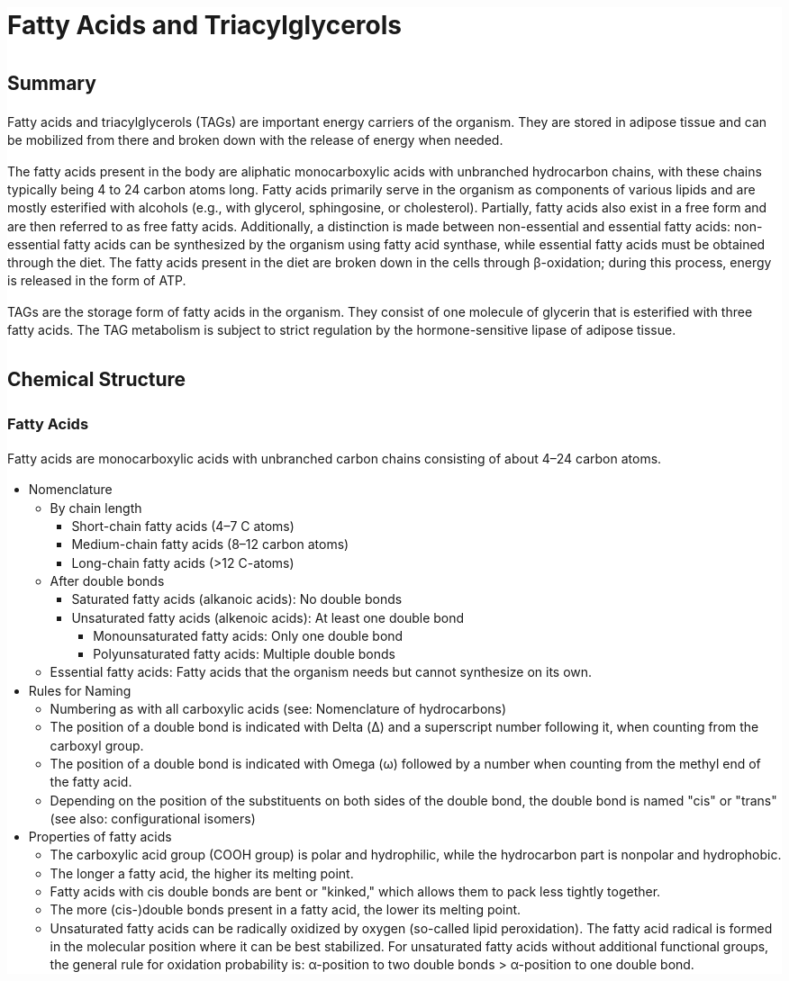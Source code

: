 # Fatty Acids and Triacylglycerols
## Summary

Fatty acids and triacylglycerols (TAGs) are important energy carriers of the organism. They are stored in adipose tissue and can be mobilized from there and broken down with the release of energy when needed.

The fatty acids present in the body are aliphatic monocarboxylic acids with unbranched hydrocarbon chains, with these chains typically being 4 to 24 carbon atoms long. Fatty acids primarily serve in the organism as components of various lipids and are mostly esterified with alcohols (e.g., with glycerol, sphingosine, or cholesterol). Partially, fatty acids also exist in a free form and are then referred to as free fatty acids. Additionally, a distinction is made between non-essential and essential fatty acids: non-essential fatty acids can be synthesized by the organism using fatty acid synthase, while essential fatty acids must be obtained through the diet. The fatty acids present in the diet are broken down in the cells through β-oxidation; during this process, energy is released in the form of ATP.

TAGs are the storage form of fatty acids in the organism. They consist of one molecule of glycerin that is esterified with three fatty acids. The TAG metabolism is subject to strict regulation by the hormone-sensitive lipase of adipose tissue.
## Chemical Structure

### Fatty Acids

Fatty acids are monocarboxylic acids with unbranched carbon chains consisting of about 4–24 carbon atoms.

- Nomenclature
    - By chain length
        - Short-chain fatty acids (4–7 C atoms)
        - Medium-chain fatty acids (8–12 carbon atoms)
        - Long-chain fatty acids (>12 C-atoms)
    - After double bonds
        - Saturated fatty acids (alkanoic acids): No double bonds
        - Unsaturated fatty acids (alkenoic acids): At least one double bond
            - Monounsaturated fatty acids: Only one double bond
            - Polyunsaturated fatty acids: Multiple double bonds
    - Essential fatty acids: Fatty acids that the organism needs but cannot synthesize on its own.
- Rules for Naming
    - Numbering as with all carboxylic acids (see: Nomenclature of hydrocarbons)
    - The position of a double bond is indicated with Delta (Δ) and a superscript number following it, when counting from the carboxyl group.
    - The position of a double bond is indicated with Omega (ω) followed by a number when counting from the methyl end of the fatty acid.
    - Depending on the position of the substituents on both sides of the double bond, the double bond is named "cis" or "trans" (see also: configurational isomers)
- Properties of fatty acids
    - The carboxylic acid group (COOH group) is polar and hydrophilic, while the hydrocarbon part is nonpolar and hydrophobic.
    - The longer a fatty acid, the higher its melting point.
    - Fatty acids with cis double bonds are bent or "kinked," which allows them to pack less tightly together.
    - The more (cis-)double bonds present in a fatty acid, the lower its melting point.
    - Unsaturated fatty acids can be radically oxidized by oxygen (so-called lipid peroxidation). The fatty acid radical is formed in the molecular position where it can be best stabilized. For unsaturated fatty acids without additional functional groups, the general rule for oxidation probability is: α-position to two double bonds > α-position to one double bond.
